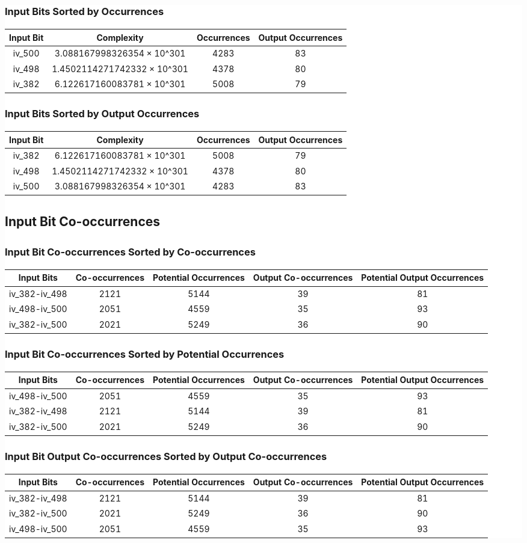 ### Input Bits Sorted by Occurrences

| Input Bit | Complexity | Occurrences | Output Occurrences |
|:---------:|:----------:|:-----------:|:------------------:|
| iv_500 | 3.088167998326354 × 10^301 | 4283 | 83 |
| iv_498 | 1.4502114271742332 × 10^301 | 4378 | 80 |
| iv_382 | 6.122617160083781 × 10^301 | 5008 | 79 |

### Input Bits Sorted by Output Occurrences

| Input Bit | Complexity | Occurrences | Output Occurrences |
|:---------:|:----------:|:-----------:|:------------------:|
| iv_382 | 6.122617160083781 × 10^301 | 5008 | 79 |
| iv_498 | 1.4502114271742332 × 10^301 | 4378 | 80 |
| iv_500 | 3.088167998326354 × 10^301 | 4283 | 83 |

## Input Bit Co-occurrences

### Input Bit Co-occurrences Sorted by Co-occurrences

| Input Bits | Co-occurrences | Potential Occurrences | Output Co-occurrences | Potential Output Occurrences |
|:----------:|:--------------:|:---------------------:|:---------------------:|:----------------------------:|
| iv_382-iv_498 | 2121 | 5144 | 39 | 81 |
| iv_498-iv_500 | 2051 | 4559 | 35 | 93 |
| iv_382-iv_500 | 2021 | 5249 | 36 | 90 |

### Input Bit Co-occurrences Sorted by Potential Occurrences

| Input Bits | Co-occurrences | Potential Occurrences | Output Co-occurrences | Potential Output Occurrences |
|:----------:|:--------------:|:---------------------:|:---------------------:|:----------------------------:|
| iv_498-iv_500 | 2051 | 4559 | 35 | 93 |
| iv_382-iv_498 | 2121 | 5144 | 39 | 81 |
| iv_382-iv_500 | 2021 | 5249 | 36 | 90 |

### Input Bit Output Co-occurrences Sorted by Output Co-occurrences

| Input Bits | Co-occurrences | Potential Occurrences | Output Co-occurrences | Potential Output Occurrences |
|:----------:|:--------------:|:---------------------:|:---------------------:|:----------------------------:|
| iv_382-iv_498 | 2121 | 5144 | 39 | 81 |
| iv_382-iv_500 | 2021 | 5249 | 36 | 90 |
| iv_498-iv_500 | 2051 | 4559 | 35 | 93 |
